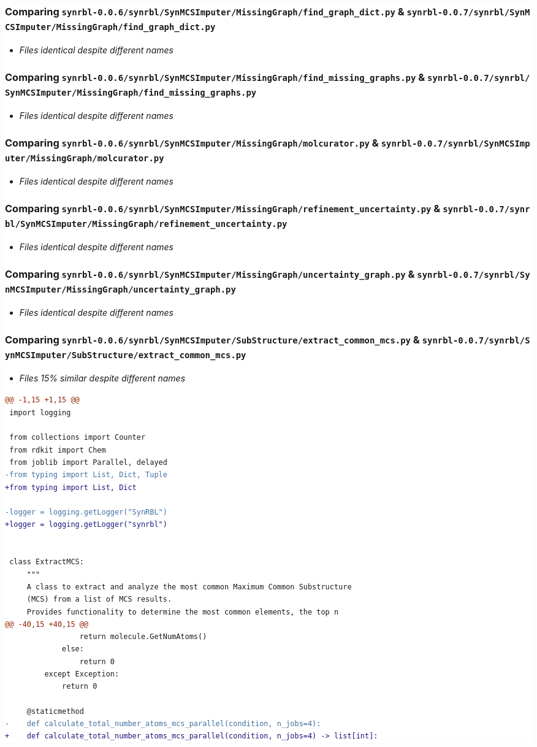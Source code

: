 ### Comparing `synrbl-0.0.6/synrbl/SynMCSImputer/MissingGraph/find_graph_dict.py` & `synrbl-0.0.7/synrbl/SynMCSImputer/MissingGraph/find_graph_dict.py`

 * *Files identical despite different names*

### Comparing `synrbl-0.0.6/synrbl/SynMCSImputer/MissingGraph/find_missing_graphs.py` & `synrbl-0.0.7/synrbl/SynMCSImputer/MissingGraph/find_missing_graphs.py`

 * *Files identical despite different names*

### Comparing `synrbl-0.0.6/synrbl/SynMCSImputer/MissingGraph/molcurator.py` & `synrbl-0.0.7/synrbl/SynMCSImputer/MissingGraph/molcurator.py`

 * *Files identical despite different names*

### Comparing `synrbl-0.0.6/synrbl/SynMCSImputer/MissingGraph/refinement_uncertainty.py` & `synrbl-0.0.7/synrbl/SynMCSImputer/MissingGraph/refinement_uncertainty.py`

 * *Files identical despite different names*

### Comparing `synrbl-0.0.6/synrbl/SynMCSImputer/MissingGraph/uncertainty_graph.py` & `synrbl-0.0.7/synrbl/SynMCSImputer/MissingGraph/uncertainty_graph.py`

 * *Files identical despite different names*

### Comparing `synrbl-0.0.6/synrbl/SynMCSImputer/SubStructure/extract_common_mcs.py` & `synrbl-0.0.7/synrbl/SynMCSImputer/SubStructure/extract_common_mcs.py`

 * *Files 15% similar despite different names*

```diff
@@ -1,15 +1,15 @@
 import logging
 
 from collections import Counter
 from rdkit import Chem
 from joblib import Parallel, delayed
-from typing import List, Dict, Tuple
+from typing import List, Dict
 
-logger = logging.getLogger("SynRBL")
+logger = logging.getLogger("synrbl")
 
 
 class ExtractMCS:
     """
     A class to extract and analyze the most common Maximum Common Substructure
     (MCS) from a list of MCS results.
     Provides functionality to determine the most common elements, the top n
@@ -40,15 +40,15 @@
                 return molecule.GetNumAtoms()
             else:
                 return 0
         except Exception:
             return 0
 
     @staticmethod
-    def calculate_total_number_atoms_mcs_parallel(condition, n_jobs=4):
+    def calculate_total_number_atoms_mcs_parallel(condition, n_jobs=4) -> list[int]:
```